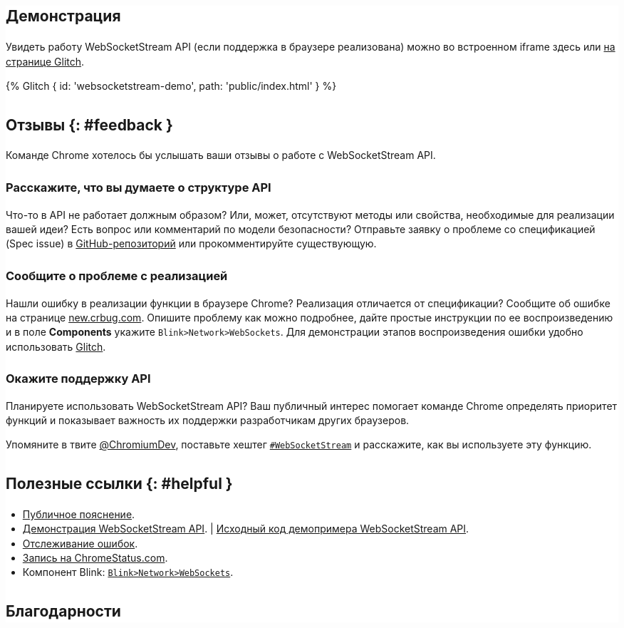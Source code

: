 ## Демонстрация

Увидеть работу WebSocketStream API (если поддержка в браузере реализована) можно во встроенном iframe здесь
или [на странице Glitch](https://websocketstream-demo.glitch.me/).

{% Glitch {
  id: 'websocketstream-demo',
  path: 'public/index.html'
} %}

## Отзывы {: #feedback }

Команде Chrome хотелось бы услышать ваши отзывы о работе с WebSocketStream API.

### Расскажите, что вы думаете о структуре API

Что-то в API не работает должным образом?
Или, может, отсутствуют методы или свойства, необходимые для реализации вашей идеи?
Есть вопрос или комментарий по модели безопасности?
Отправьте заявку о проблеме со спецификацией (Spec issue) в [GitHub-репозиторий][issues]
или прокомментируйте существующую.

### Сообщите о проблеме с реализацией

Нашли ошибку в реализации функции в браузере Chrome?
Реализация отличается от спецификации?
Сообщите об ошибке на странице [new.crbug.com](https://new.crbug.com).
Опишите проблему как можно подробнее, дайте простые инструкции по ее воспроизведению
и в поле **Components** укажите `Blink>Network>WebSockets`.
Для демонстрации этапов воспроизведения ошибки удобно использовать [Glitch](https://glitch.com/).

### Окажите поддержку API

Планируете использовать WebSocketStream API?
Ваш публичный интерес помогает команде Chrome определять приоритет функций
и показывает важность их поддержки разработчикам других браузеров.

Упомяните в твите [@ChromiumDev][cr-dev-twitter], поставьте хештег
[`#WebSocketStream`](https://twitter.com/search?q=%23WebSocketStream&src=typed_query&f=live)
и расскажите, как вы используете эту функцию.

## Полезные ссылки {: #helpful }

* [Публичное пояснение][explainer].
* [Демонстрация WebSocketStream API][demo]. | [Исходный код демопримера WebSocketStream API][demo-source].
* [Отслеживание ошибок][cr-bug].
* [Запись на ChromeStatus.com][cr-status].
* Компонент Blink: [`Blink>Network>WebSockets`][blink-component].

## Благодарности


[spec]: https://github.com/ricea/websocketstream-explainer/blob/master/README.md
[issues]: https://github.com/ricea/websocketstream-explainer/issues
[demo]: https://websocketstream-demo.glitch.me/
[demo-source]: https://glitch.com/edit/#!/websocketstream-demo
[explainer]: https://github.com/ricea/websocketstream-explainer/blob/master/README.md
[cr-bug]: https://bugs.chromium.org/p/chromium/issues/detail?id=983030
[cr-status]: https://chromestatus.com/feature/5189728691290112
[blink-component]: https://bugs.chromium.org/p/chromium/issues/list?q=component:Blink%3ENetwork%3EWebSockets
[cr-dev-twitter]: https://twitter.com/ChromiumDev
[powerful-apis]: https://chromium.googlesource.com/chromium/src/+/lkgr/docs/security/permissions-for-powerful-web-platform-features.md
[ot]: https://developers.chrome.com/origintrials/#/view_trial/1977080236415647745